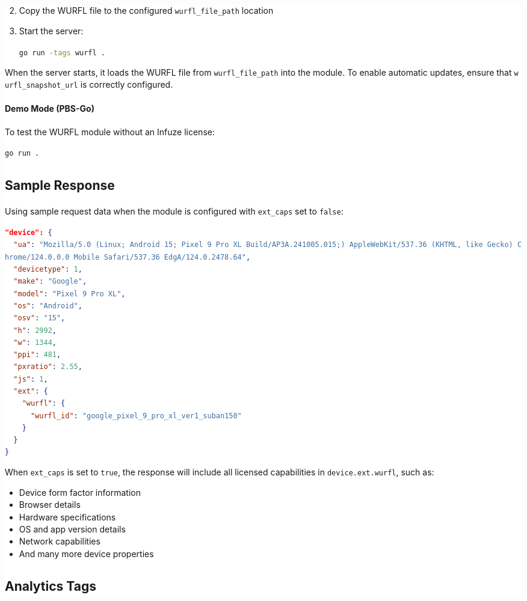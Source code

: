 2. Copy the WURFL file to the configured `wurfl_file_path` location

3. Start the server:

   ```bash
   go run -tags wurfl .
   ```

When the server starts, it loads the WURFL file from `wurfl_file_path` into the module. To enable automatic updates, ensure that `wurfl_snapshot_url` is correctly configured.

#### Demo Mode (PBS-Go)

To test the WURFL module without an Infuze license:

```bash
go run .
```

## Sample Response

Using sample request data when the module is configured with `ext_caps` set to `false`:

```json
"device": {
  "ua": "Mozilla/5.0 (Linux; Android 15; Pixel 9 Pro XL Build/AP3A.241005.015;) AppleWebKit/537.36 (KHTML, like Gecko) Chrome/124.0.0.0 Mobile Safari/537.36 EdgA/124.0.2478.64",
  "devicetype": 1,
  "make": "Google",
  "model": "Pixel 9 Pro XL",
  "os": "Android",
  "osv": "15",
  "h": 2992,
  "w": 1344,
  "ppi": 481,
  "pxratio": 2.55,
  "js": 1,
  "ext": {
    "wurfl": {
      "wurfl_id": "google_pixel_9_pro_xl_ver1_suban150"
    }
  }
}
```

When `ext_caps` is set to `true`, the response will include all licensed capabilities in `device.ext.wurfl`, such as:

* Device form factor information
* Browser details  
* Hardware specifications
* OS and app version details
* Network capabilities
* And many more device properties

## Analytics Tags
